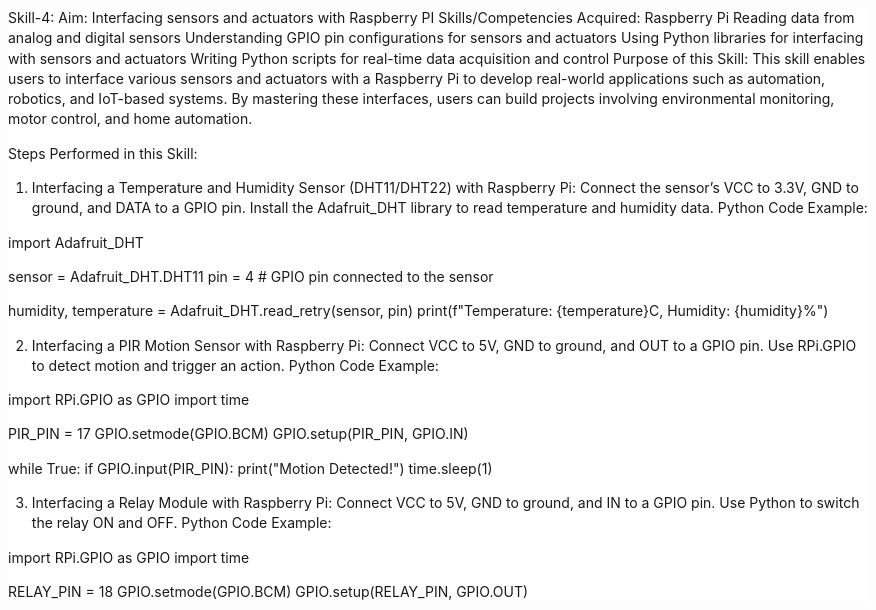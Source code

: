 
Skill-4:
Aim: Interfacing sensors and actuators with Raspberry PI
Skills/Competencies Acquired:
Raspberry Pi
Reading data from analog and digital sensors
Understanding GPIO pin configurations for sensors and actuators
Using Python libraries for interfacing with sensors and actuators
Writing Python scripts for real-time data acquisition and control
Purpose of this Skill:
This skill enables users to interface various sensors and actuators with a Raspberry Pi to develop real-world applications such as automation, robotics, and IoT-based systems. By mastering these interfaces, users can build projects involving environmental monitoring, motor control, and home automation.

Steps Performed in this Skill:

1. Interfacing a Temperature and Humidity Sensor (DHT11/DHT22) with Raspberry Pi:
   Connect the sensor’s VCC to 3.3V, GND to ground, and DATA to a GPIO pin.
   Install the Adafruit\_DHT library to read temperature and humidity data.
   Python Code Example:

import Adafruit\_DHT

sensor = Adafruit\_DHT.DHT11
pin = 4  # GPIO pin connected to the sensor

humidity, temperature = Adafruit\_DHT.read\_retry(sensor, pin)
print(f"Temperature: {temperature}C, Humidity: {humidity}%")

2. Interfacing a PIR Motion Sensor with Raspberry Pi:
   Connect VCC to 5V, GND to ground, and OUT to a GPIO pin.
   Use RPi.GPIO to detect motion and trigger an action.
   Python Code Example:

import RPi.GPIO as GPIO
import time

PIR\_PIN = 17
GPIO.setmode(GPIO.BCM)
GPIO.setup(PIR\_PIN, GPIO.IN)

while True:
if GPIO.input(PIR\_PIN):
print("Motion Detected!")
time.sleep(1)

3. Interfacing a Relay Module with Raspberry Pi:
   Connect VCC to 5V, GND to ground, and IN to a GPIO pin.
   Use Python to switch the relay ON and OFF.
   Python Code Example:

import RPi.GPIO as GPIO
import time

RELAY\_PIN = 18
GPIO.setmode(GPIO.BCM)
GPIO.setup(RELAY\_PIN, GPIO.OUT)
